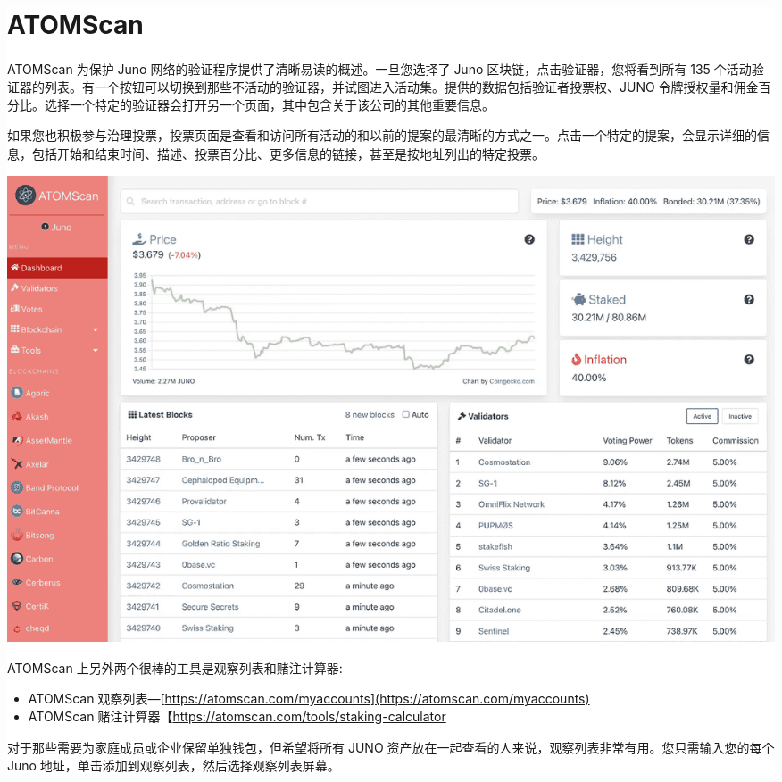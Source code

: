# ATOMScan

ATOMScan 为保护 Juno 网络的验证程序提供了清晰易读的概述。一旦您选择了 Juno 区块链，点击验证器，您将看到所有 135 个活动验证器的列表。有一个按钮可以切换到那些不活动的验证器，并试图进入活动集。提供的数据包括验证者投票权、JUNO 令牌授权量和佣金百分比。选择一个特定的验证器会打开另一个页面，其中包含关于该公司的其他重要信息。

如果您也积极参与治理投票，投票页面是查看和访问所有活动的和以前的提案的最清晰的方式之一。点击一个特定的提案，会显示详细的信息，包括开始和结束时间、描述、投票百分比、更多信息的链接，甚至是按地址列出的特定投票。

![](img/2a8b69cbe9ff0fa4c4a14e43266fec18.png)

ATOMScan 上另外两个很棒的工具是观察列表和赌注计算器:

*   ATOMScan 观察列表—[https://atomscan.com/myaccounts](https://atomscan.com/myaccounts)
*   ATOMScan 赌注计算器【https://atomscan.com/tools/staking-calculator 

对于那些需要为家庭成员或企业保留单独钱包，但希望将所有 JUNO 资产放在一起查看的人来说，观察列表非常有用。您只需输入您的每个 Juno 地址，单击添加到观察列表，然后选择观察列表屏幕。
